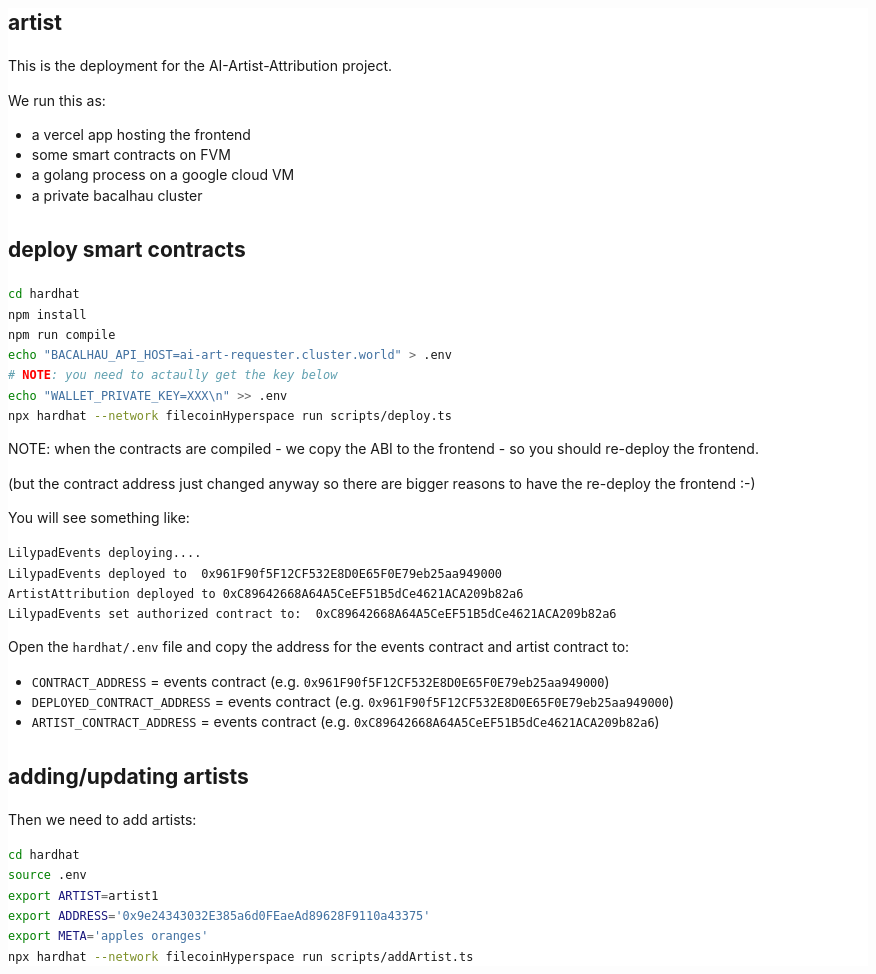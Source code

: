## artist

This is the deployment for the AI-Artist-Attribution project.

We run this as:

- a vercel app hosting the frontend
- some smart contracts on FVM
- a golang process on a google cloud VM
- a private bacalhau cluster

## deploy smart contracts

```bash
cd hardhat
npm install
npm run compile
echo "BACALHAU_API_HOST=ai-art-requester.cluster.world" > .env
# NOTE: you need to actaully get the key below
echo "WALLET_PRIVATE_KEY=XXX\n" >> .env
npx hardhat --network filecoinHyperspace run scripts/deploy.ts
```

NOTE: when the contracts are compiled - we copy the ABI to the frontend - so you should re-deploy the frontend.

(but the contract address just changed anyway so there are bigger reasons to have the re-deploy the frontend :-)

You will see something like:

```
LilypadEvents deploying....
LilypadEvents deployed to  0x961F90f5F12CF532E8D0E65F0E79eb25aa949000
ArtistAttribution deployed to 0xC89642668A64A5CeEF51B5dCe4621ACA209b82a6
LilypadEvents set authorized contract to:  0xC89642668A64A5CeEF51B5dCe4621ACA209b82a6
```

Open the `hardhat/.env` file and copy the address for the events contract and artist contract to:

- `CONTRACT_ADDRESS` = events contract (e.g. `0x961F90f5F12CF532E8D0E65F0E79eb25aa949000`)
- `DEPLOYED_CONTRACT_ADDRESS` = events contract (e.g. `0x961F90f5F12CF532E8D0E65F0E79eb25aa949000`)
- `ARTIST_CONTRACT_ADDRESS` = events contract (e.g. `0xC89642668A64A5CeEF51B5dCe4621ACA209b82a6`)

## adding/updating artists

Then we need to add artists:

```bash
cd hardhat
source .env
export ARTIST=artist1
export ADDRESS='0x9e24343032E385a6d0FEaeAd89628F9110a43375'
export META='apples oranges'
npx hardhat --network filecoinHyperspace run scripts/addArtist.ts
```
